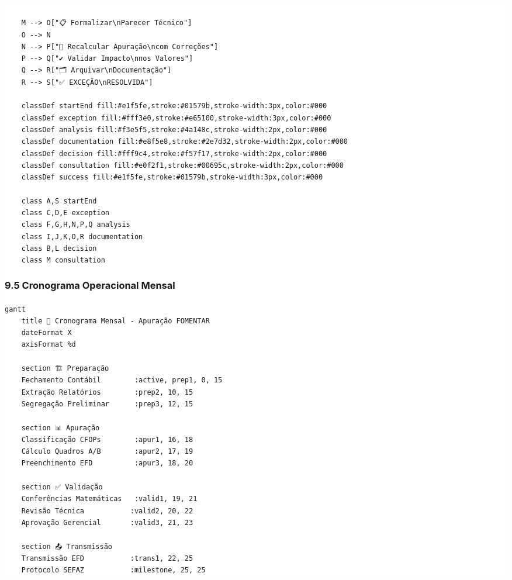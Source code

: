 ```mermaid

    M --> O["📋 Formalizar\nParecer Técnico"]
    O --> N
    N --> P["🧮 Recalcular Apuração\ncom Correções"]
    P --> Q["✔️ Validar Impacto\nnos Valores"]
    Q --> R["🗂️ Arquivar\nDocumentação"]
    R --> S["✅ EXCEÇÃO\nRESOLVIDA"]

    classDef startEnd fill:#e1f5fe,stroke:#01579b,stroke-width:3px,color:#000
    classDef exception fill:#fff3e0,stroke:#e65100,stroke-width:3px,color:#000
    classDef analysis fill:#f3e5f5,stroke:#4a148c,stroke-width:2px,color:#000
    classDef documentation fill:#e8f5e8,stroke:#2e7d32,stroke-width:2px,color:#000
    classDef decision fill:#fff9c4,stroke:#f57f17,stroke-width:2px,color:#000
    classDef consultation fill:#e0f2f1,stroke:#00695c,stroke-width:2px,color:#000
    classDef success fill:#e1f5fe,stroke:#01579b,stroke-width:3px,color:#000

    class A,S startEnd
    class C,D,E exception
    class F,G,H,N,P,Q analysis
    class I,J,K,O,R documentation
    class B,L decision
    class M consultation

```

### 9.5 Cronograma Operacional Mensal

```mermaid
gantt
    title 📅 Cronograma Mensal - Apuração FOMENTAR
    dateFormat X
    axisFormat %d

    section 🏗️ Preparação
    Fechamento Contábil        :active, prep1, 0, 15
    Extração Relatórios        :prep2, 10, 15
    Segregação Preliminar      :prep3, 12, 15

    section 📊 Apuração
    Classificação CFOPs        :apur1, 16, 18
    Cálculo Quadros A/B        :apur2, 17, 19
    Preenchimento EFD          :apur3, 18, 20

    section ✅ Validação
    Conferências Matemáticas   :valid1, 19, 21
    Revisão Técnica           :valid2, 20, 22
    Aprovação Gerencial       :valid3, 21, 23

    section 📤 Transmissão
    Transmissão EFD           :trans1, 22, 25
    Protocolo SEFAZ           :milestone, 25, 25
```
